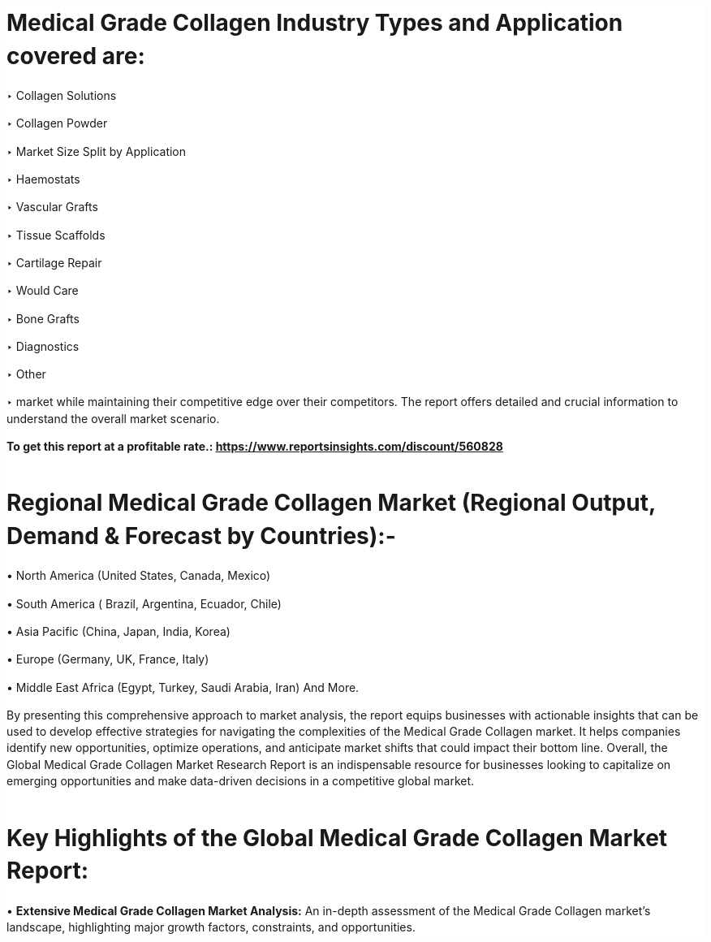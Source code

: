 # <strong>Medical Grade Collagen Industry Types and Application covered are:</strong>

‣ Collagen Solutions

   ‣ Collagen Powder

‣ Market Size Split by Application

   ‣ Haemostats

   ‣ Vascular Grafts

   ‣ Tissue Scaffolds

   ‣ Cartilage Repair

   ‣ Would Care

   ‣ Bone Grafts

   ‣ Diagnostics

   ‣ Other

   ‣  market while maintaining their competitive edge over their competitors. The report offers detailed and crucial information to understand the overall market scenario.

<strong>To get this report at a profitable rate.: <a href=https://www.reportsinsights.com/discount/560828>https://www.reportsinsights.com/discount/560828</a></strong></font>

# <strong>Regional Medical Grade Collagen Market (Regional Output, Demand &amp; Forecast by Countries):-</strong>

• North America (United States, Canada, Mexico)

• South America ( Brazil, Argentina, Ecuador, Chile)

• Asia Pacific (China, Japan, India, Korea)

• Europe (Germany, UK, France, Italy)

• Middle East Africa (Egypt, Turkey, Saudi Arabia, Iran) And More.

By presenting this comprehensive approach to market analysis, the report equips businesses with actionable insights that can be used to develop effective strategies for navigating the complexities of the Medical Grade Collagen market. It helps companies identify new opportunities, optimize operations, and anticipate market shifts that could impact their bottom line. Overall, the Global Medical Grade Collagen Market Research Report is an indispensable resource for businesses looking to capitalize on emerging opportunities and make data-driven decisions in a competitive global market.

# <strong>Key Highlights of the Global Medical Grade Collagen Market Report:</strong>

• <strong>Extensive Medical Grade Collagen Market Analysis:</strong> An in-depth assessment of the Medical Grade Collagen market’s landscape, highlighting major growth factors, constraints, and opportunities.
